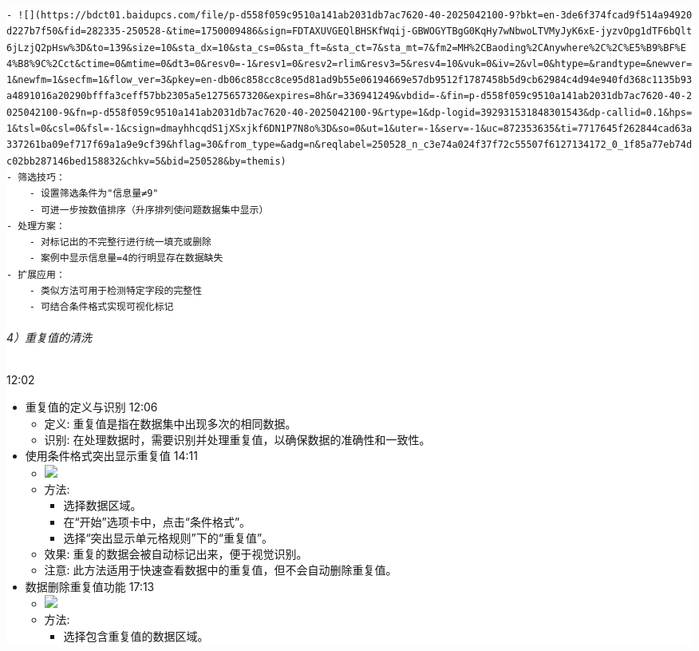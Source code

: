     - ![](https://bdct01.baidupcs.com/file/p-d558f059c9510a141ab2031db7ac7620-40-2025042100-9?bkt=en-3de6f374fcad9f514a94920d227b7f50&fid=282335-250528-&time=1750009486&sign=FDTAXUVGEQlBHSKfWqij-GBWOGYTBgG0KqHy7wNbwoLTVMyJyK6xE-jyzvOpg1dTF6bQlt6jLzjQ2pHsw%3D&to=139&size=10&sta_dx=10&sta_cs=0&sta_ft=&sta_ct=7&sta_mt=7&fm2=MH%2CBaoding%2CAnywhere%2C%2C%E5%B9%BF%E4%B8%9C%2Cct&ctime=0&mtime=0&dt3=0&resv0=-1&resv1=0&resv2=rlim&resv3=5&resv4=10&vuk=0&iv=2&vl=0&htype=&randtype=&newver=1&newfm=1&secfm=1&flow_ver=3&pkey=en-db06c858cc8ce95d81ad9b55e06194669e57db9512f1787458b5d9cb62984c4d94e940fd368c1135b93a4891016a20290bfffa3ceff57bb2305a5e1275657320&expires=8h&r=336941249&vbdid=-&fin=p-d558f059c9510a141ab2031db7ac7620-40-2025042100-9&fn=p-d558f059c9510a141ab2031db7ac7620-40-2025042100-9&rtype=1&dp-logid=392931531848301543&dp-callid=0.1&hps=1&tsl=0&csl=0&fsl=-1&csign=dmayhhcqdS1jXSxjkf6DN1P7N8o%3D&so=0&ut=1&uter=-1&serv=-1&uc=872353635&ti=7717645f262844cad63a337261ba09ef717f69a1a9e9cf39&hflag=30&from_type=&adg=n&reqlabel=250528_n_c3e74a024f37f72c55507f6127134172_0_1f85a77eb74dc02bb287146bed158832&chkv=5&bid=250528&by=themis)
    - 筛选技巧：
        - 设置筛选条件为"信息量≠9"
        - 可进一步按数值排序（升序排列使问题数据集中显示）
    - 处理方案：
        - 对标记出的不完整行进行统一填充或删除
        - 案例中显示信息量=4的行明显存在数据缺失
    - 扩展应用：
        - 类似方法可用于检测特定字段的完整性
        - 可结合条件格式实现可视化标记
###### 4）重复值的清洗
12:02
- 重复值的定义与识别
    12:06
    - 定义: 重复值是指在数据集中出现多次的相同数据。
    - 识别: 在处理数据时，需要识别并处理重复值，以确保数据的准确性和一致性。
- 使用条件格式突出显示重复值
    14:11
    - ![](https://bdct01.baidupcs.com/file/p-d558f059c9510a141ab2031db7ac7620-40-2025042100-10?bkt=en-3de6f374fcad9f514a94920d227b7f50&fid=282335-250528-&time=1750009486&sign=FDTAXUVGEQlBHSKfWqij-GBWOGYTBgG0KqHy7wNbwoLTVMyJyK6xE-JAMFZqSoA26W6u8YiR9fRKppiq4%3D&to=139&size=10&sta_dx=10&sta_cs=0&sta_ft=&sta_ct=7&sta_mt=7&fm2=MH%2CBaoding%2CAnywhere%2C%2C%E5%B9%BF%E4%B8%9C%2Cct&ctime=0&mtime=0&dt3=0&resv0=-1&resv1=0&resv2=rlim&resv3=5&resv4=10&vuk=0&iv=2&vl=0&htype=&randtype=&newver=1&newfm=1&secfm=1&flow_ver=3&pkey=en-279a16c9536972f2222b564f6e5c07fd64b9eff2a3ece0ed4269539c08ca0bdeaa5c9020bb447580cfe6c744244a1a5512f3518a828206dd305a5e1275657320&expires=8h&r=940048224&vbdid=-&fin=p-d558f059c9510a141ab2031db7ac7620-40-2025042100-10&fn=p-d558f059c9510a141ab2031db7ac7620-40-2025042100-10&rtype=1&dp-logid=392931531848301543&dp-callid=0.1&hps=1&tsl=0&csl=0&fsl=-1&csign=dmayhhcqdS1jXSxjkf6DN1P7N8o%3D&so=0&ut=1&uter=-1&serv=-1&uc=872353635&ti=5eee304bbb22b9c2b6e12d2bd14114dd81c266f5774fce0354086130d5ff933c&hflag=30&from_type=&adg=n&reqlabel=250528_n_c3e74a024f37f72c55507f6127134172_0_1f85a77eb74dc02bb287146bed158832&chkv=5&bid=250528&by=themis)
    - 方法:
        - 选择数据区域。
        - 在“开始”选项卡中，点击“条件格式”。
        - 选择“突出显示单元格规则”下的“重复值”。
    - 效果: 重复的数据会被自动标记出来，便于视觉识别。
    - 注意: 此方法适用于快速查看数据中的重复值，但不会自动删除重复值。
- 数据删除重复值功能
    17:13
    - ![](https://bdct01.baidupcs.com/file/p-d558f059c9510a141ab2031db7ac7620-40-2025042100-11?bkt=en-3de6f374fcad9f514a94920d227b7f50&fid=282335-250528-&time=1750009486&sign=FDTAXUVGEQlBHSKfWqij-GBWOGYTBgG0KqHy7wNbwoLTVMyJyK6xE-ezrzmOLNaA2CiRzuK2i%2Begwvjdc%3D&to=139&size=10&sta_dx=10&sta_cs=0&sta_ft=&sta_ct=7&sta_mt=7&fm2=MH%2CBaoding%2CAnywhere%2C%2C%E5%B9%BF%E4%B8%9C%2Cct&ctime=0&mtime=0&dt3=0&resv0=-1&resv1=0&resv2=rlim&resv3=5&resv4=10&vuk=0&iv=2&vl=0&htype=&randtype=&newver=1&newfm=1&secfm=1&flow_ver=3&pkey=en-c069fee70f65a4d65b1c49971dfeca9a8a5259aa69f3f8b38e8c87ddacac2faa9c7bb4136d7a0fa0396e16f90a2cc538468ba1b5885f4085305a5e1275657320&expires=8h&r=928488400&vbdid=-&fin=p-d558f059c9510a141ab2031db7ac7620-40-2025042100-11&fn=p-d558f059c9510a141ab2031db7ac7620-40-2025042100-11&rtype=1&dp-logid=392931531848301543&dp-callid=0.1&hps=1&tsl=0&csl=0&fsl=-1&csign=dmayhhcqdS1jXSxjkf6DN1P7N8o%3D&so=0&ut=1&uter=-1&serv=-1&uc=872353635&ti=7717645f262844ca5d56a4409b209f55717f69a1a9e9cf39&hflag=30&from_type=&adg=n&reqlabel=250528_n_c3e74a024f37f72c55507f6127134172_0_1f85a77eb74dc02bb287146bed158832&chkv=5&bid=250528&by=themis)
    - 方法:
        - 选择包含重复值的数据区域。